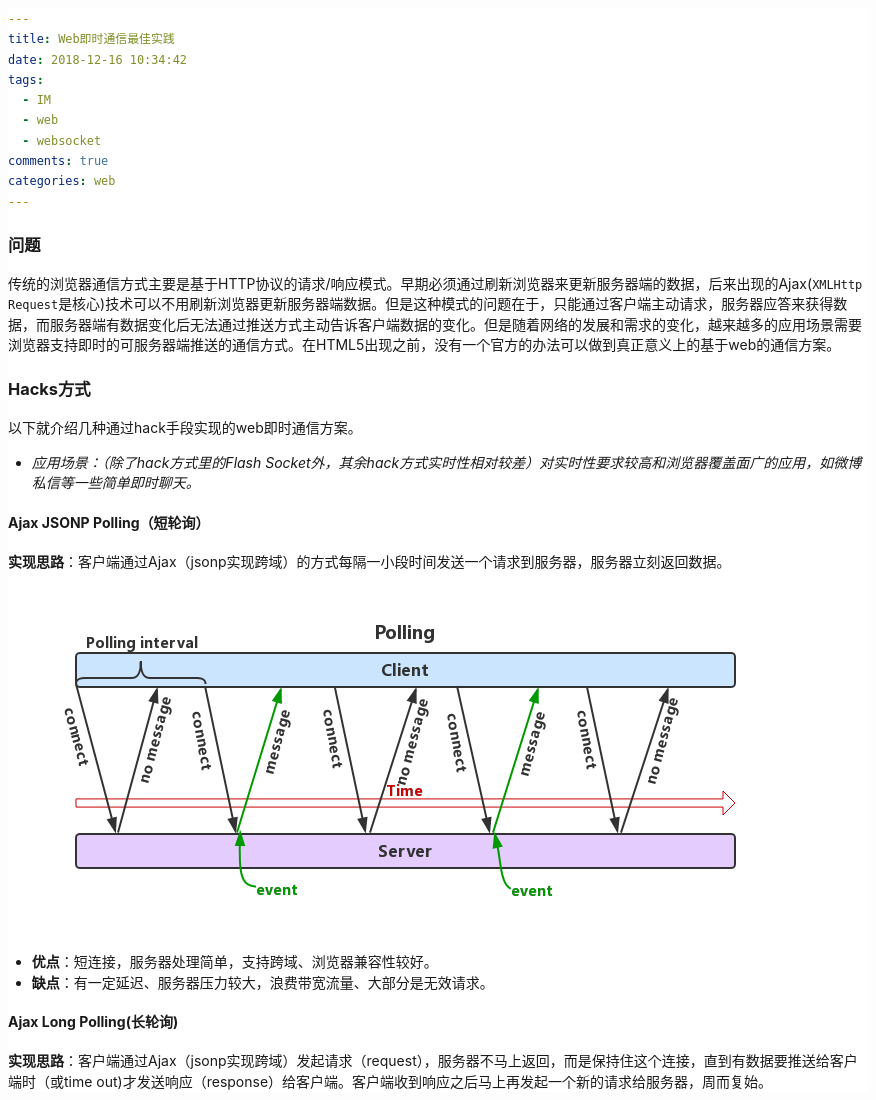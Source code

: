 ```yaml
---
title: Web即时通信最佳实践
date: 2018-12-16 10:34:42
tags:
  - IM
  - web
  - websocket
comments: true
categories: web
---
```

### 问题

传统的浏览器通信方式主要是基于HTTP协议的请求/响应模式。早期必须通过刷新浏览器来更新服务器端的数据，后来出现的Ajax(`XMLHttpRequest`是核心)技术可以不用刷新浏览器更新服务器端数据。但是这种模式的问题在于，只能通过客户端主动请求，服务器应答来获得数据，而服务器端有数据变化后无法通过推送方式主动告诉客户端数据的变化。但是随着网络的发展和需求的变化，越来越多的应用场景需要浏览器支持即时的可服务器端推送的通信方式。在HTML5出现之前，没有一个官方的办法可以做到真正意义上的基于web的通信方案。

### Hacks方式
以下就介绍几种通过hack手段实现的web即时通信方案。
- *应用场景：（除了hack方式里的Flash Socket外，其余hack方式实时性相对较差）对实时性要求较高和浏览器覆盖面广的应用，如微博私信等一些简单即时聊天。*

#### Ajax JSONP Polling（短轮询）
**实现思路**：客户端通过Ajax（jsonp实现跨域）的方式每隔一小段时间发送一个请求到服务器，服务器立刻返回数据。
![polling](/images/webim/polling.png)

- **优点**：短连接，服务器处理简单，支持跨域、浏览器兼容性较好。
- **缺点**：有一定延迟、服务器压力较大，浪费带宽流量、大部分是无效请求。

#### Ajax Long Polling(长轮询)
**实现思路**：客户端通过Ajax（jsonp实现跨域）发起请求（request），服务器不马上返回，而是保持住这个连接，直到有数据要推送给客户端时（或time out)才发送响应（response）给客户端。客户端收到响应之后马上再发起一个新的请求给服务器，周而复始。
